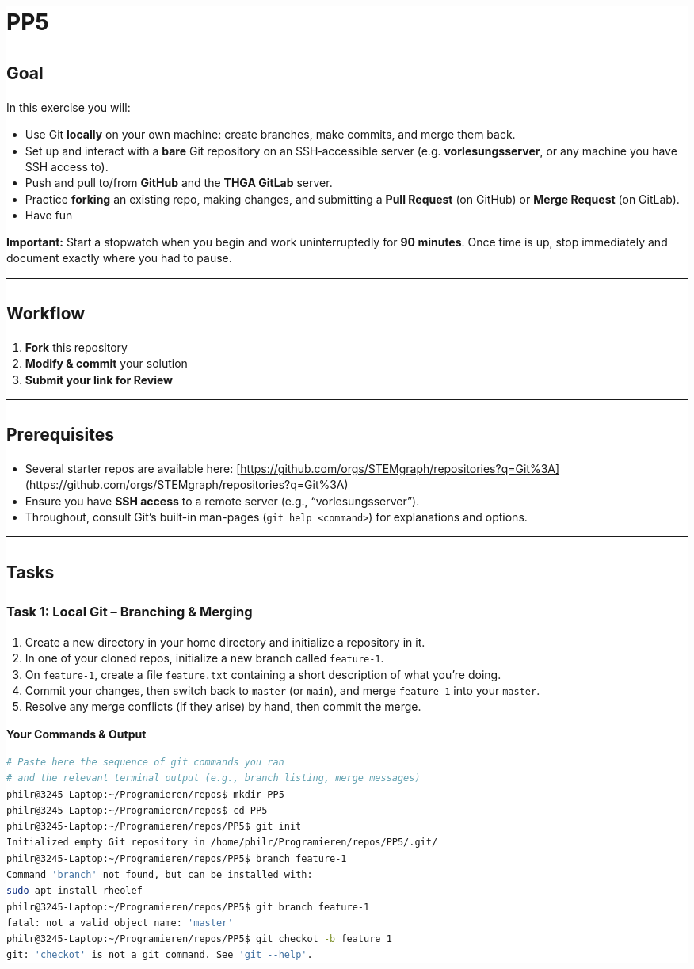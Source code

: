 # PP5

## Goal

In this exercise you will:

* Use Git **locally** on your own machine: create branches, make commits, and merge them back.
* Set up and interact with a **bare** Git repository on an SSH‐accessible server (e.g. **vorlesungsserver**, or any machine you have SSH access to).
* Push and pull to/from **GitHub** and the **THGA GitLab** server.
* Practice **forking** an existing repo, making changes, and submitting a **Pull Request** (on GitHub) or **Merge Request** (on GitLab).
* Have fun

**Important:** Start a stopwatch when you begin and work uninterruptedly for **90 minutes**. Once time is up, stop immediately and document exactly where you had to pause.

---

## Workflow

1. **Fork** this repository
2. **Modify & commit** your solution
3. **Submit your link for Review**

---

## Prerequisites

* Several starter repos are available here:
  [https://github.com/orgs/STEMgraph/repositories?q=Git%3A](https://github.com/orgs/STEMgraph/repositories?q=Git%3A)
* Ensure you have **SSH access** to a remote server (e.g., “vorlesungsserver”).
* Throughout, consult Git’s built-in man-pages (`git help <command>`) for explanations and options.

---

## Tasks

### Task 1: Local Git – Branching & Merging

1. Create a new directory in your home directory and initialize a repository in it. 
2. In one of your cloned repos, initialize a new branch called `feature-1`.
3. On `feature-1`, create a file `feature.txt` containing a short description of what you’re doing.
4. Commit your changes, then switch back to `master` (or `main`), and merge `feature-1` into your `master`.
5. Resolve any merge conflicts (if they arise) by hand, then commit the merge. 

**Your Commands & Output**

```bash
# Paste here the sequence of git commands you ran
# and the relevant terminal output (e.g., branch listing, merge messages)
philr@3245-Laptop:~/Programieren/repos$ mkdir PP5
philr@3245-Laptop:~/Programieren/repos$ cd PP5
philr@3245-Laptop:~/Programieren/repos/PP5$ git init
Initialized empty Git repository in /home/philr/Programieren/repos/PP5/.git/
philr@3245-Laptop:~/Programieren/repos/PP5$ branch feature-1
Command 'branch' not found, but can be installed with:
sudo apt install rheolef
philr@3245-Laptop:~/Programieren/repos/PP5$ git branch feature-1
fatal: not a valid object name: 'master'
philr@3245-Laptop:~/Programieren/repos/PP5$ git checkot -b feature 1
git: 'checkot' is not a git command. See 'git --help'.
```